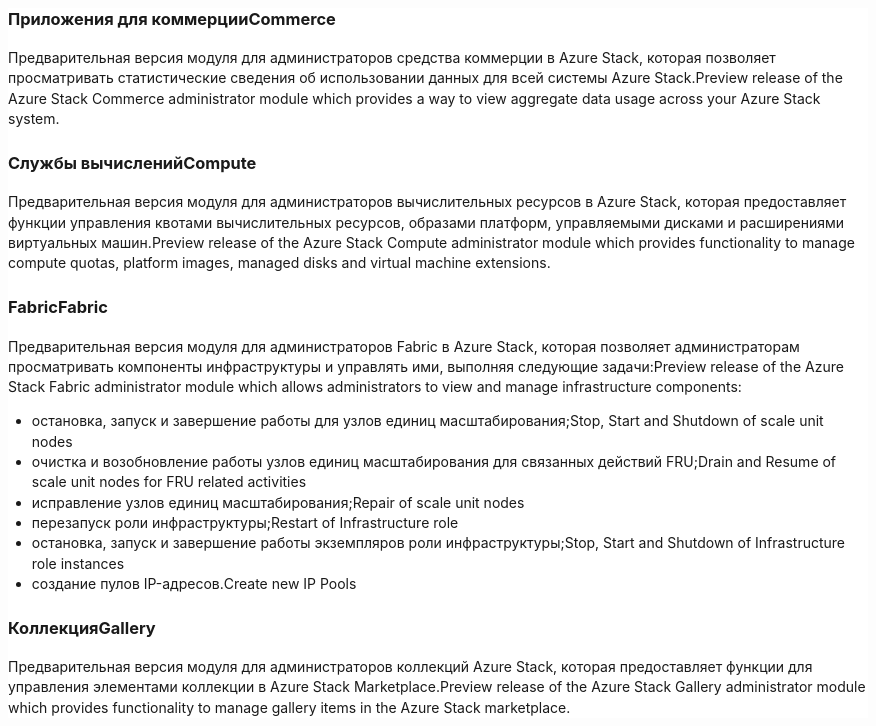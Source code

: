 ### <a name="commerce"></a><span data-ttu-id="2363d-129">Приложения для коммерции</span><span class="sxs-lookup"><span data-stu-id="2363d-129">Commerce</span></span>
<span data-ttu-id="2363d-130">Предварительная версия модуля для администраторов средства коммерции в Azure Stack, которая позволяет просматривать статистические сведения об использовании данных для всей системы Azure Stack.</span><span class="sxs-lookup"><span data-stu-id="2363d-130">Preview release of the Azure Stack Commerce administrator module which provides a way to view aggregate data usage across your Azure Stack system.</span></span>

### <a name="compute"></a><span data-ttu-id="2363d-131">Службы вычислений</span><span class="sxs-lookup"><span data-stu-id="2363d-131">Compute</span></span>
<span data-ttu-id="2363d-132">Предварительная версия модуля для администраторов вычислительных ресурсов в Azure Stack, которая предоставляет функции управления квотами вычислительных ресурсов, образами платформ, управляемыми дисками и расширениями виртуальных машин.</span><span class="sxs-lookup"><span data-stu-id="2363d-132">Preview release of the Azure Stack Compute administrator module which provides functionality to manage compute quotas, platform images, managed disks and virtual machine extensions.</span></span>

### <a name="fabric"></a><span data-ttu-id="2363d-133">Fabric</span><span class="sxs-lookup"><span data-stu-id="2363d-133">Fabric</span></span>
<span data-ttu-id="2363d-134">Предварительная версия модуля для администраторов Fabric в Azure Stack, которая позволяет администраторам просматривать компоненты инфраструктуры и управлять ими, выполняя следующие задачи:</span><span class="sxs-lookup"><span data-stu-id="2363d-134">Preview release of the Azure Stack Fabric administrator module which allows administrators to view and manage infrastructure components:</span></span>
- <span data-ttu-id="2363d-135">остановка, запуск и завершение работы для узлов единиц масштабирования;</span><span class="sxs-lookup"><span data-stu-id="2363d-135">Stop, Start and Shutdown of scale unit nodes</span></span>
- <span data-ttu-id="2363d-136">очистка и возобновление работы узлов единиц масштабирования для связанных действий FRU;</span><span class="sxs-lookup"><span data-stu-id="2363d-136">Drain and Resume of scale unit nodes for FRU related activities</span></span>
- <span data-ttu-id="2363d-137">исправление узлов единиц масштабирования;</span><span class="sxs-lookup"><span data-stu-id="2363d-137">Repair of scale unit nodes</span></span>
- <span data-ttu-id="2363d-138">перезапуск роли инфраструктуры;</span><span class="sxs-lookup"><span data-stu-id="2363d-138">Restart of Infrastructure role</span></span>
- <span data-ttu-id="2363d-139">остановка, запуск и завершение работы экземпляров роли инфраструктуры;</span><span class="sxs-lookup"><span data-stu-id="2363d-139">Stop, Start and Shutdown of Infrastructure role instances</span></span>
- <span data-ttu-id="2363d-140">создание пулов IP-адресов.</span><span class="sxs-lookup"><span data-stu-id="2363d-140">Create new IP Pools</span></span>


### <a name="gallery"></a><span data-ttu-id="2363d-141">Коллекция</span><span class="sxs-lookup"><span data-stu-id="2363d-141">Gallery</span></span>
<span data-ttu-id="2363d-142">Предварительная версия модуля для администраторов коллекций Azure Stack, которая предоставляет функции для управления элементами коллекции в Azure Stack Marketplace.</span><span class="sxs-lookup"><span data-stu-id="2363d-142">Preview release of the Azure Stack Gallery administrator module which provides functionality to manage gallery items in the Azure Stack marketplace.</span></span>
